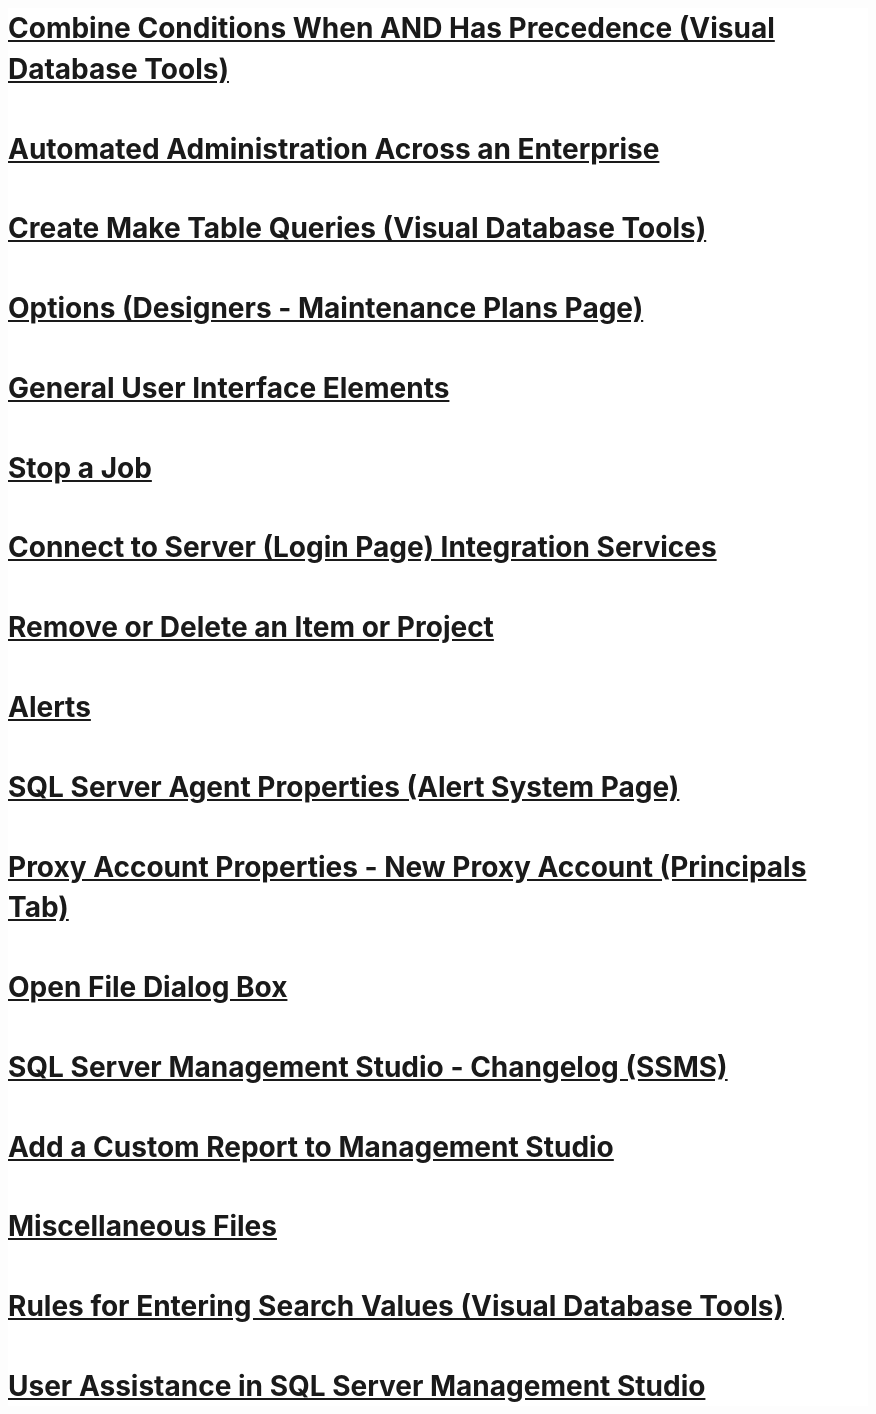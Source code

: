 # [Combine Conditions When AND Has Precedence (Visual Database Tools)](combine-conditions-when-and-has-precedence--visual-database-tools-.md)
# [Automated Administration Across an Enterprise](automated-administration-across-an-enterprise.md)
# [Create Make Table Queries (Visual Database Tools)](create-make-table-queries--visual-database-tools-.md)
# [Options (Designers - Maintenance Plans Page)](options--designers---maintenance-plans-page-.md)
# [General User Interface Elements](general-user-interface-elements.md)
# [Stop a Job](stop-a-job.md)
# [Connect to Server (Login Page) Integration Services](connect-to-server--login-page--integration-services.md)
# [Remove or Delete an Item or Project](remove-or-delete-an-item-or-project.md)
# [Alerts](alerts.md)
# [SQL Server Agent Properties (Alert System Page)](sql-server-agent-properties--alert-system-page-.md)
# [Proxy Account Properties - New Proxy Account (Principals Tab)](proxy-account-properties---new-proxy-account--principals-tab-.md)
# [Open File Dialog Box](open-file-dialog-box.md)
# [SQL Server Management Studio - Changelog (SSMS)](sql-server-management-studio---changelog--ssms-.md)
# [Add a Custom Report to Management Studio](add-a-custom-report-to-management-studio.md)
# [Miscellaneous Files](miscellaneous-files.md)
# [Rules for Entering Search Values (Visual Database Tools)](rules-for-entering-search-values--visual-database-tools-.md)
# [User Assistance in SQL Server Management Studio](user-assistance-in-sql-server-management-studio.md)